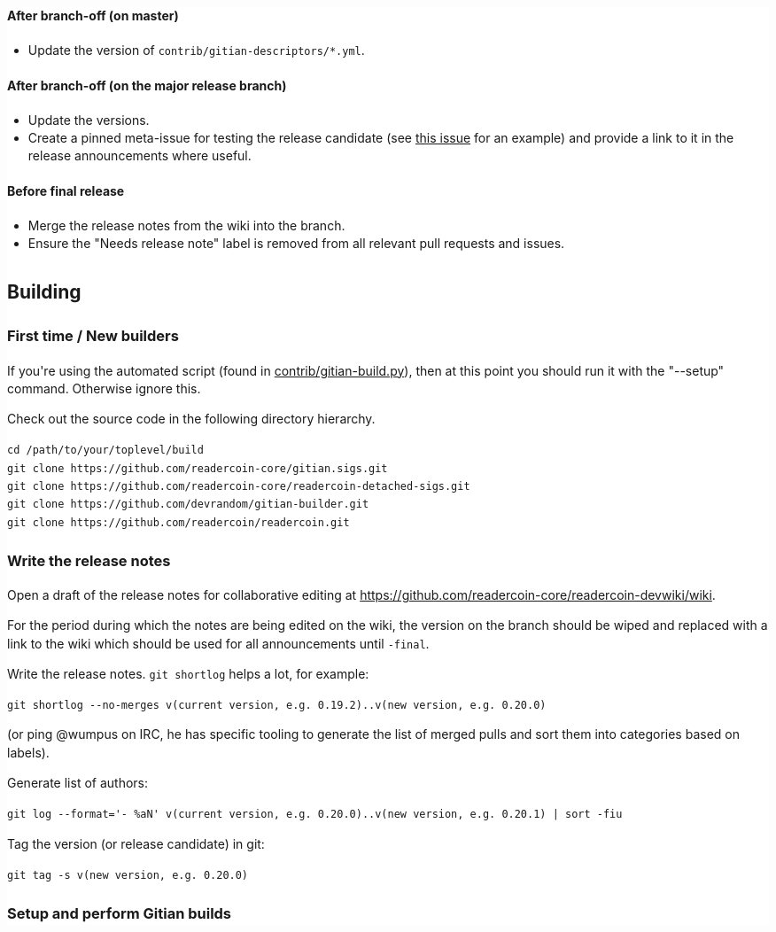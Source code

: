 #### After branch-off (on master)

- Update the version of `contrib/gitian-descriptors/*.yml`.

#### After branch-off (on the major release branch)

- Update the versions.
- Create a pinned meta-issue for testing the release candidate (see [this issue](https://github.com/readercoin/readercoin/issues/17079) for an example) and provide a link to it in the release announcements where useful.

#### Before final release

- Merge the release notes from the wiki into the branch.
- Ensure the "Needs release note" label is removed from all relevant pull requests and issues.


## Building

### First time / New builders

If you're using the automated script (found in [contrib/gitian-build.py](/contrib/gitian-build.py)), then at this point you should run it with the "--setup" command. Otherwise ignore this.

Check out the source code in the following directory hierarchy.

    cd /path/to/your/toplevel/build
    git clone https://github.com/readercoin-core/gitian.sigs.git
    git clone https://github.com/readercoin-core/readercoin-detached-sigs.git
    git clone https://github.com/devrandom/gitian-builder.git
    git clone https://github.com/readercoin/readercoin.git

### Write the release notes

Open a draft of the release notes for collaborative editing at https://github.com/readercoin-core/readercoin-devwiki/wiki.

For the period during which the notes are being edited on the wiki, the version on the branch should be wiped and replaced with a link to the wiki which should be used for all announcements until `-final`.

Write the release notes. `git shortlog` helps a lot, for example:

    git shortlog --no-merges v(current version, e.g. 0.19.2)..v(new version, e.g. 0.20.0)

(or ping @wumpus on IRC, he has specific tooling to generate the list of merged pulls
and sort them into categories based on labels).

Generate list of authors:

    git log --format='- %aN' v(current version, e.g. 0.20.0)..v(new version, e.g. 0.20.1) | sort -fiu

Tag the version (or release candidate) in git:

    git tag -s v(new version, e.g. 0.20.0)

### Setup and perform Gitian builds
